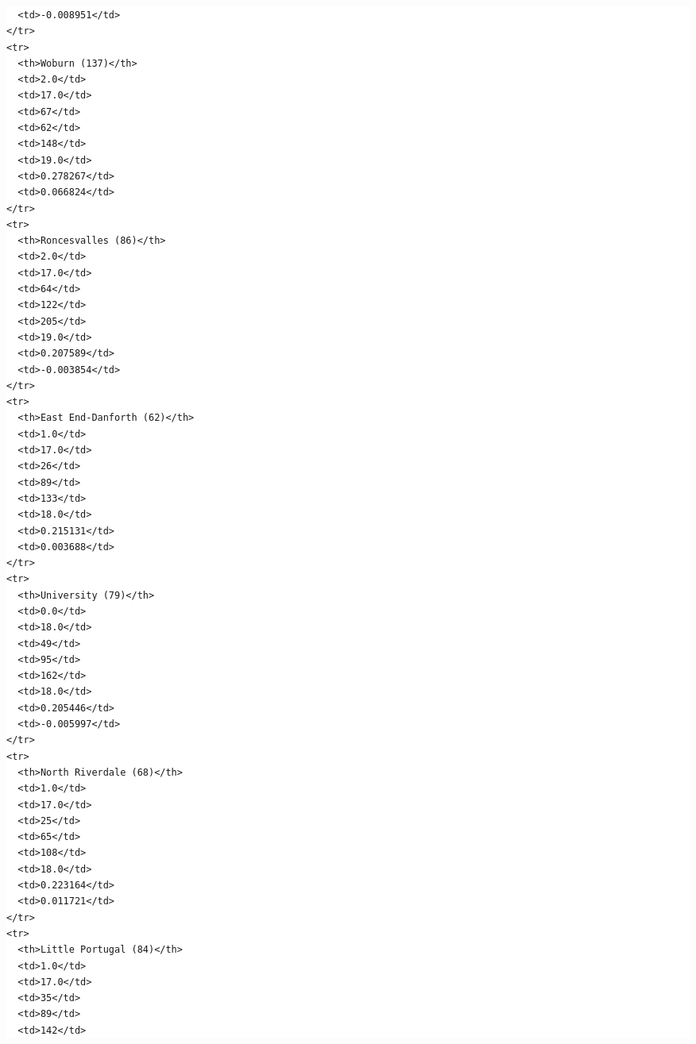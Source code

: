       <td>-0.008951</td>
    </tr>
    <tr>
      <th>Woburn (137)</th>
      <td>2.0</td>
      <td>17.0</td>
      <td>67</td>
      <td>62</td>
      <td>148</td>
      <td>19.0</td>
      <td>0.278267</td>
      <td>0.066824</td>
    </tr>
    <tr>
      <th>Roncesvalles (86)</th>
      <td>2.0</td>
      <td>17.0</td>
      <td>64</td>
      <td>122</td>
      <td>205</td>
      <td>19.0</td>
      <td>0.207589</td>
      <td>-0.003854</td>
    </tr>
    <tr>
      <th>East End-Danforth (62)</th>
      <td>1.0</td>
      <td>17.0</td>
      <td>26</td>
      <td>89</td>
      <td>133</td>
      <td>18.0</td>
      <td>0.215131</td>
      <td>0.003688</td>
    </tr>
    <tr>
      <th>University (79)</th>
      <td>0.0</td>
      <td>18.0</td>
      <td>49</td>
      <td>95</td>
      <td>162</td>
      <td>18.0</td>
      <td>0.205446</td>
      <td>-0.005997</td>
    </tr>
    <tr>
      <th>North Riverdale (68)</th>
      <td>1.0</td>
      <td>17.0</td>
      <td>25</td>
      <td>65</td>
      <td>108</td>
      <td>18.0</td>
      <td>0.223164</td>
      <td>0.011721</td>
    </tr>
    <tr>
      <th>Little Portugal (84)</th>
      <td>1.0</td>
      <td>17.0</td>
      <td>35</td>
      <td>89</td>
      <td>142</td>